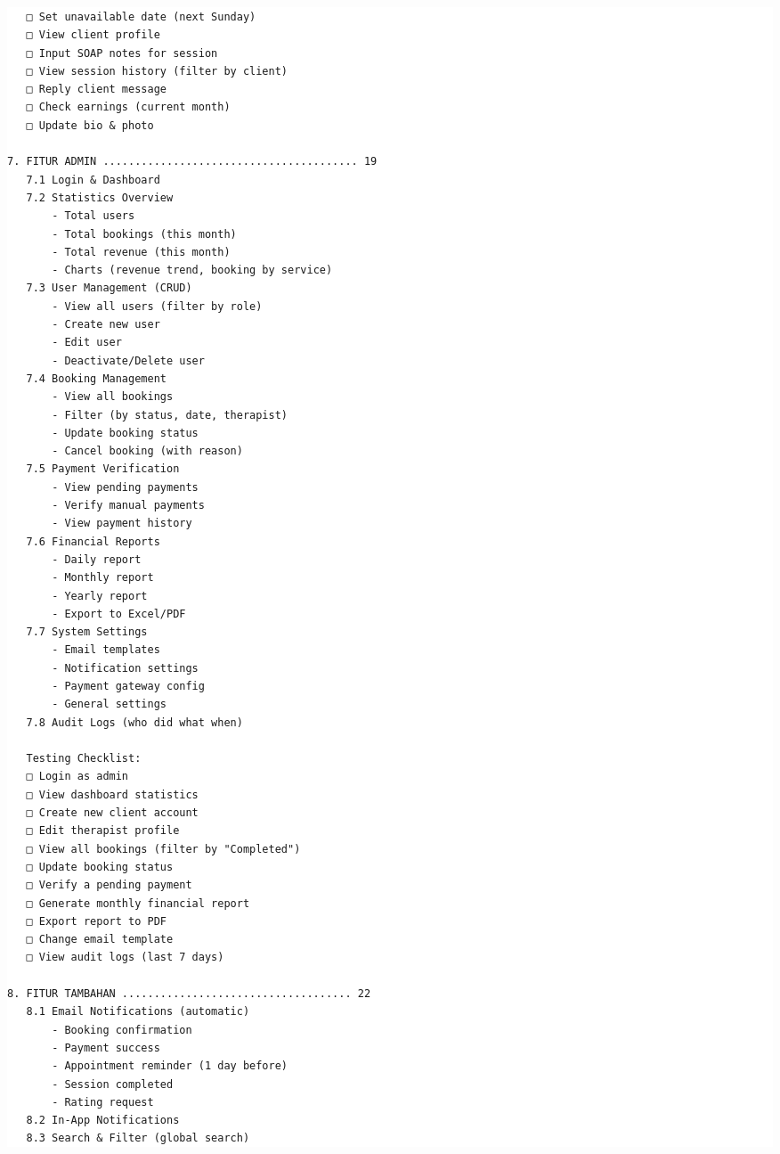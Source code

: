 ```
   □ Set unavailable date (next Sunday)
   □ View client profile
   □ Input SOAP notes for session
   □ View session history (filter by client)
   □ Reply client message
   □ Check earnings (current month)
   □ Update bio & photo

7. FITUR ADMIN ........................................ 19
   7.1 Login & Dashboard
   7.2 Statistics Overview
       - Total users
       - Total bookings (this month)
       - Total revenue (this month)
       - Charts (revenue trend, booking by service)
   7.3 User Management (CRUD)
       - View all users (filter by role)
       - Create new user
       - Edit user
       - Deactivate/Delete user
   7.4 Booking Management
       - View all bookings
       - Filter (by status, date, therapist)
       - Update booking status
       - Cancel booking (with reason)
   7.5 Payment Verification
       - View pending payments
       - Verify manual payments
       - View payment history
   7.6 Financial Reports
       - Daily report
       - Monthly report
       - Yearly report
       - Export to Excel/PDF
   7.7 System Settings
       - Email templates
       - Notification settings
       - Payment gateway config
       - General settings
   7.8 Audit Logs (who did what when)
   
   Testing Checklist:
   □ Login as admin
   □ View dashboard statistics
   □ Create new client account
   □ Edit therapist profile
   □ View all bookings (filter by "Completed")
   □ Update booking status
   □ Verify a pending payment
   □ Generate monthly financial report
   □ Export report to PDF
   □ Change email template
   □ View audit logs (last 7 days)

8. FITUR TAMBAHAN .................................... 22
   8.1 Email Notifications (automatic)
       - Booking confirmation
       - Payment success
       - Appointment reminder (1 day before)
       - Session completed
       - Rating request
   8.2 In-App Notifications
   8.3 Search & Filter (global search)
```